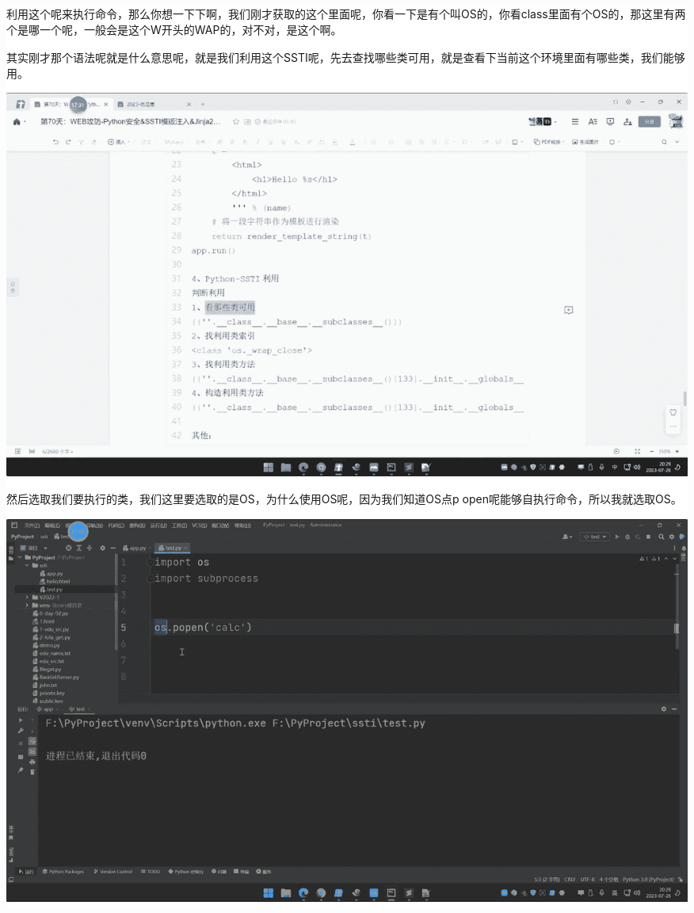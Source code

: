 利用这个呢来执行命令，那么你想一下下啊，我们刚才获取的这个里面呢，你看一下是有个叫OS的，你看class里面有个OS的，那这里有两个是哪一个呢，一般会是这个W开头的WAP的，对不对，是这个啊。

其实刚才那个语法呢就是什么意思呢，就是我们利用这个SSTI呢，先去查找哪些类可用，就是查看下当前这个环境里面有哪些类，我们能够用。



![](img/4f35c1213d1007e26878f35f72713efc_65.png)

然后选取我们要执行的类，我们这里要选取的是OS，为什么使用OS呢，因为我们知道OS点p open呢能够自执行命令，所以我就选取OS。



![](img/4f35c1213d1007e26878f35f72713efc_67.png)
